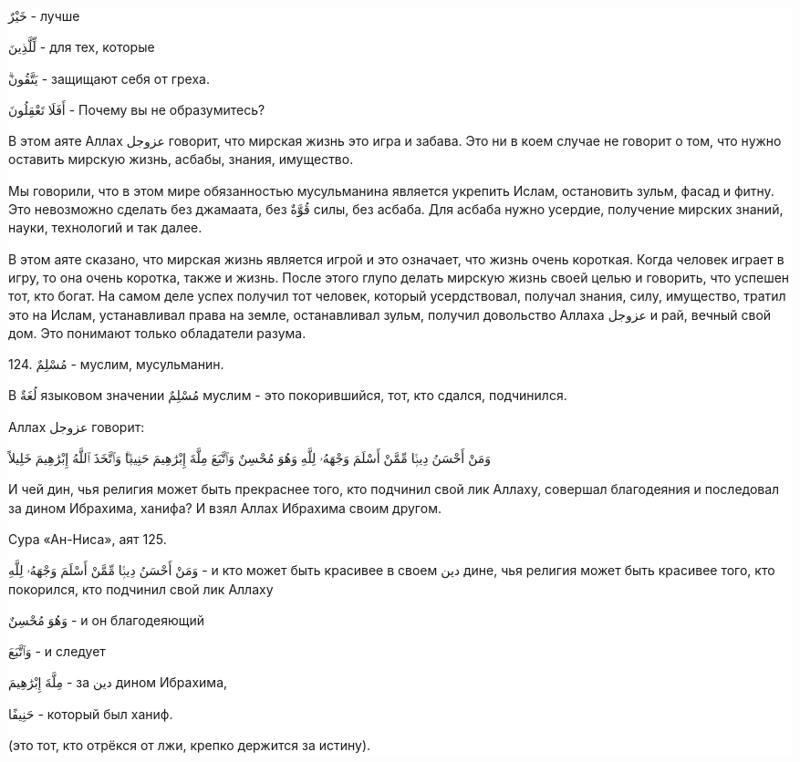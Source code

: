 خَيْرٌ - лучше 

لِّلَّذِينَ - для тех, которые 

يَتَّقُونَ‌ۗ - защищают себя от греха. 

أَفَلَا تَعْقِلُونَ - Почему вы не образумитесь?

  

В этом аяте Аллах عزوجل говорит, что мирская жизнь это игра и забава.
Это ни в коем случае не говорит о том, что нужно оставить мирскую жизнь,
асбабы, знания, имущество. 

Мы говорили, что в этом мире обязанностью мусульманина является укрепить
Ислам, остановить зульм, фасад и фитну. Это невозможно сделать без
джамаата, без قُوَّةٌ силы, без асбаба. Для асбаба нужно усердие, получение
мирских знаний, науки, технологий и так далее. 

В этом аяте сказано, что мирская жизнь является игрой и это означает,
что жизнь очень короткая. Когда человек играет в игру, то она очень
коротка, также и жизнь. После этого глупо делать мирскую жизнь своей
целью и говорить, что успешен тот, кто богат. На самом деле успех
получил тот человек, который усердствовал, получал знания, силу,
имущество, тратил это на Ислам, устанавливал права на земле,
останавливал зульм, получил довольство Аллаха عزوجل и рай, вечный свой
дом. Это понимают только обладатели разума. 

  

124\. مُسْلِمٌ - муслим, мусульманин.

В لُغَةٌ языковом значении مُسْلِمٌ муслим - это покорившийся, тот, кто сдался,
подчинился.

  

Аллах عزوجل говорит:

وَمَنْ أَحْسَنُ دِينًۭا مِّمَّنْ أَسْلَمَ وَجْهَهُۥ لِلَّهِ وَهُوَ مُحْسِنٌ وَٱتَّبَعَ مِلَّةَ إِبْرَٰهِيمَ حَنِيفًۭا‌ۗ وَٱتَّخَذَ
ٱللَّهُ إِبْرَٰهِيمَ خَلِيلاً

И чей дин, чья религия может быть прекраснее того, кто подчинил свой лик
Аллаху, совершал благодеяния и последовал за дином Ибрахима, ханифа? И
взял Аллах Ибрахима своим другом. 

Сура «Ан-Ниса», аят 125.

وَمَنْ أَحْسَنُ دِينًۭا مِّمَّنْ أَسْلَمَ وَجْهَهُۥ لِلَّهِ - и кто может быть красивее в своем دين
дине, чья религия может быть красивее того, кто покорился, кто подчинил
свой лик Аллаху

وَهُوَ مُحْسِنٌ - и он благодеяющий

وَٱتَّبَعَ - и следует 

مِلَّةَ إِبْرَٰهِيمَ - за دين дином Ибрахима, 

حَنِيفًا‌ - который был ханиф.

(это тот, кто отрёкся от лжи, крепко держится за истину).
